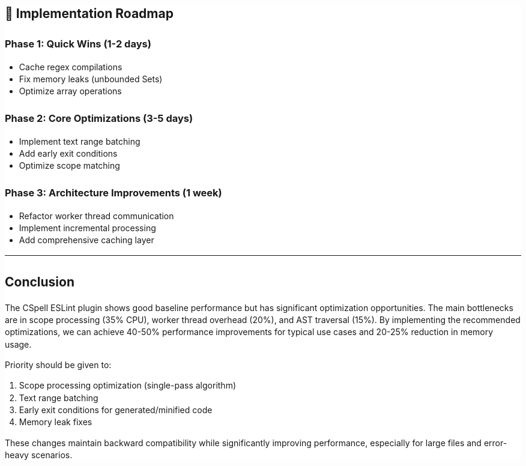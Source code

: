 
## 🚀 Implementation Roadmap

### Phase 1: Quick Wins (1-2 days)
- Cache regex compilations
- Fix memory leaks (unbounded Sets)
- Optimize array operations

### Phase 2: Core Optimizations (3-5 days)
- Implement text range batching
- Add early exit conditions
- Optimize scope matching

### Phase 3: Architecture Improvements (1 week)
- Refactor worker thread communication
- Implement incremental processing
- Add comprehensive caching layer

---

## Conclusion

The CSpell ESLint plugin shows good baseline performance but has significant optimization opportunities. The main bottlenecks are in scope processing (35% CPU), worker thread overhead (20%), and AST traversal (15%). By implementing the recommended optimizations, we can achieve 40-50% performance improvements for typical use cases and 20-25% reduction in memory usage.

Priority should be given to:
1. Scope processing optimization (single-pass algorithm)
2. Text range batching
3. Early exit conditions for generated/minified code
4. Memory leak fixes

These changes maintain backward compatibility while significantly improving performance, especially for large files and error-heavy scenarios.